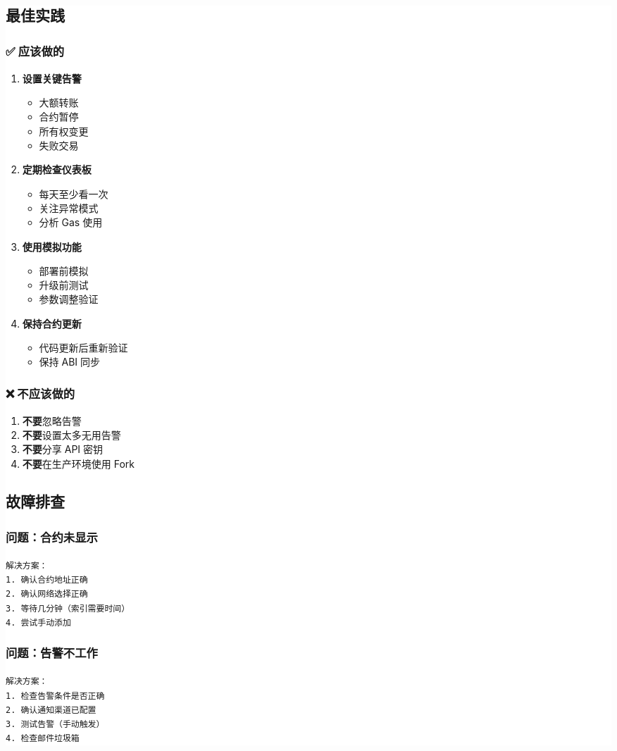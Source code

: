 ## 最佳实践

### ✅ 应该做的

1. **设置关键告警**
   - 大额转账
   - 合约暂停
   - 所有权变更
   - 失败交易

2. **定期检查仪表板**
   - 每天至少看一次
   - 关注异常模式
   - 分析 Gas 使用

3. **使用模拟功能**
   - 部署前模拟
   - 升级前测试
   - 参数调整验证

4. **保持合约更新**
   - 代码更新后重新验证
   - 保持 ABI 同步

### ❌ 不应该做的

1. **不要**忽略告警
2. **不要**设置太多无用告警
3. **不要**分享 API 密钥
4. **不要**在生产环境使用 Fork

## 故障排查

### 问题：合约未显示

```
解决方案：
1. 确认合约地址正确
2. 确认网络选择正确
3. 等待几分钟（索引需要时间）
4. 尝试手动添加
```

### 问题：告警不工作

```
解决方案：
1. 检查告警条件是否正确
2. 确认通知渠道已配置
3. 测试告警（手动触发）
4. 检查邮件垃圾箱
```
